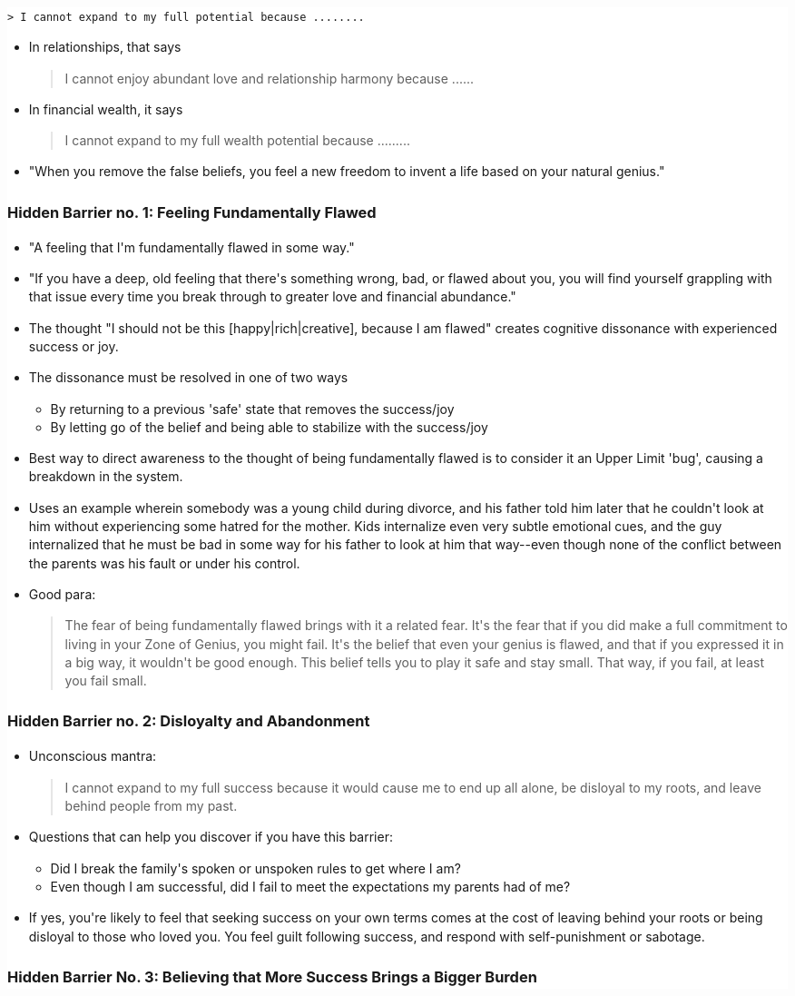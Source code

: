     > I cannot expand to my full potential because ........

* In relationships, that says

    > I cannot enjoy abundant love and relationship harmony because ......

* In financial wealth, it says

    > I cannot expand to my full wealth potential because .........

* "When you remove the false beliefs, you feel a new freedom to invent a life based on your natural genius."

### Hidden Barrier no. 1: Feeling Fundamentally Flawed

* "A feeling that I'm fundamentally flawed in some way."
* "If you have a deep, old feeling that there's something wrong, bad, or flawed about you, you will find yourself grappling with that issue every time you break through to greater love and financial abundance."
* The thought "I should not be this [happy|rich|creative], because I am flawed" creates cognitive dissonance with experienced success or joy.
* The dissonance must be resolved in one of two ways
    * By returning to a previous 'safe' state that removes the success/joy
    * By letting go of the belief and being able to stabilize with the success/joy
* Best way to direct awareness to the thought of being fundamentally flawed is to consider it an Upper Limit 'bug', causing a breakdown in the system.
* Uses an example wherein somebody was a young child during divorce, and his father told him later that he couldn't look at him without experiencing some hatred for the mother. Kids internalize even very subtle emotional cues, and the guy internalized that he must be bad in some way for his father to look at him that way--even though none of the conflict between the parents was his fault or under his control.
* Good para:

    > The fear of being fundamentally flawed brings with it a related fear. It's the fear that if you did make a full commitment to living in your Zone of Genius, you might fail. It's the belief that even your genius is flawed, and that if you expressed it in a big way, it wouldn't be good enough. This belief tells you to play it safe and stay small. That way, if you fail, at least you fail small.

### Hidden Barrier no. 2: Disloyalty and Abandonment

* Unconscious mantra:

    > I cannot expand to my full success because it would cause me to end up all alone, be disloyal to my roots, and leave behind people from my past.

* Questions that can help you discover if you have this barrier:
    * Did I break the family's spoken or unspoken rules to get where I am?
    * Even though I am successful, did I fail to meet the expectations my parents had of me?
* If yes, you're likely to feel that seeking success on your own terms comes at the cost of leaving behind your roots or being disloyal to those who loved you. You feel guilt following success, and respond with self-punishment or sabotage.

### Hidden Barrier No. 3: Believing that More Success Brings a Bigger Burden
